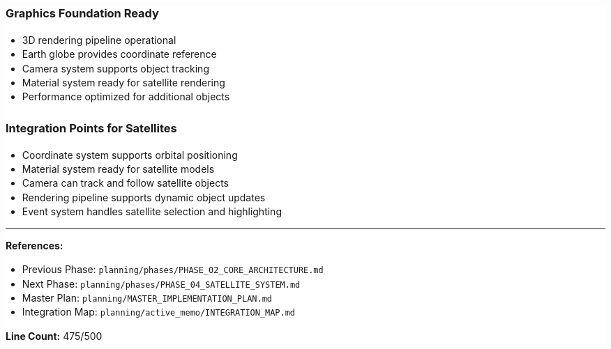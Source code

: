 ### Graphics Foundation Ready
- 3D rendering pipeline operational
- Earth globe provides coordinate reference
- Camera system supports object tracking
- Material system ready for satellite rendering
- Performance optimized for additional objects

### Integration Points for Satellites
- Coordinate system supports orbital positioning
- Material system ready for satellite models
- Camera can track and follow satellite objects
- Rendering pipeline supports dynamic object updates
- Event system handles satellite selection and highlighting

---

**References:**
- Previous Phase: `planning/phases/PHASE_02_CORE_ARCHITECTURE.md`
- Next Phase: `planning/phases/PHASE_04_SATELLITE_SYSTEM.md`
- Master Plan: `planning/MASTER_IMPLEMENTATION_PLAN.md`
- Integration Map: `planning/active_memo/INTEGRATION_MAP.md`

**Line Count:** 475/500